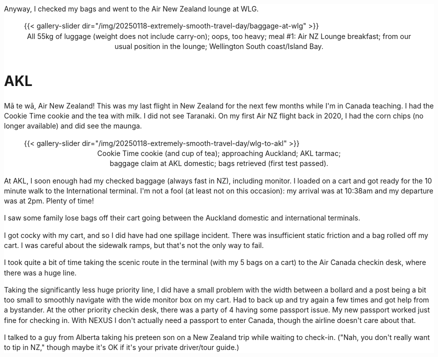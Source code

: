 Anyway, I checked my bags and went to the Air New Zealand
lounge at WLG.

<figure>
{{< gallery-slider dir="/img/20250118-extremely-smooth-travel-day/baggage-at-wlg" >}}
<figcaption style="text-align:center">All 55kg of luggage (weight does not include carry-on); oops, too heavy; meal #1: Air NZ Lounge breakfast; from our usual position in the lounge; Wellington South coast/Island Bay.</figcaption>
</figure>

# AKL

Mā te wā, Air New Zealand! This was my last flight in New Zealand for
the next few months while I'm in Canada teaching. I had the Cookie
Time cookie and the tea with milk. I did not see Taranaki. On my first
Air NZ flight back in 2020, I had the corn chips (no longer available)
and did see the maunga.

<figure>
{{< gallery-slider dir="/img/20250118-extremely-smooth-travel-day/wlg-to-akl" >}}
<figcaption style="text-align:center">Cookie Time cookie (and cup of tea); approaching Auckland; AKL tarmac; <br> baggage claim at AKL domestic; bags retrieved (first test passed).</figcaption>
</figure>

At AKL, I soon enough had my checked baggage (always fast in NZ),
including monitor. I loaded on a cart and got ready for the 10 minute walk
to the International terminal. I'm not a fool (at least not on this
occasion): my arrival was at 10:38am and my departure was at 2pm.
Plenty of time!

I saw some family lose bags off their cart going between the Auckland
domestic and international terminals.

I got cocky with my cart, and so I did have had one spillage incident.
There was insufficient static friction and a bag rolled off my cart. I
was careful about the sidewalk ramps, but that's not the only way to
fail.

I took quite a
bit of time taking the scenic route in the terminal (with my 5 bags on
a cart) to the Air Canada checkin desk, where there was a huge
line. 

Taking the significantly less huge priority line, I did have a small
problem with the width between a bollard and a post being a bit too
small to smoothly navigate with the wide monitor box on my cart.  Had to back up and try again a few times
and got help from a bystander. At
the other priority checkin desk, there was a party of 4 having some
passport issue. My new passport worked just fine for checking in. With
NEXUS I don't actually need a passport to enter Canada, though the
airline doesn't care about that.

I talked to a guy
from Alberta taking his preteen son on a New Zealand trip while
waiting to check-in. ("Nah, you don't really want to tip in NZ,"
though maybe it's OK if it's your private driver/tour guide.) 
